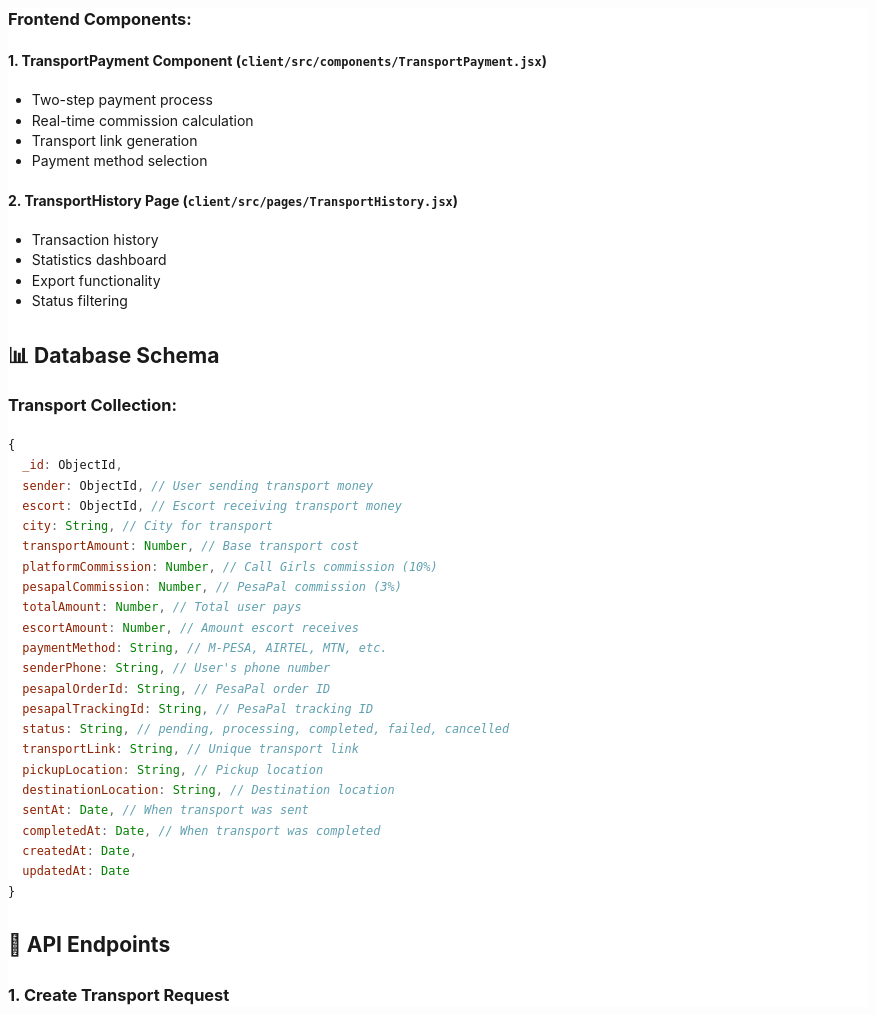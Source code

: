 ### **Frontend Components:**

#### 1. **TransportPayment Component** (`client/src/components/TransportPayment.jsx`)

- Two-step payment process
- Real-time commission calculation
- Transport link generation
- Payment method selection

#### 2. **TransportHistory Page** (`client/src/pages/TransportHistory.jsx`)

- Transaction history
- Statistics dashboard
- Export functionality
- Status filtering

## 📊 Database Schema

### **Transport Collection:**

```javascript
{
  _id: ObjectId,
  sender: ObjectId, // User sending transport money
  escort: ObjectId, // Escort receiving transport money
  city: String, // City for transport
  transportAmount: Number, // Base transport cost
  platformCommission: Number, // Call Girls commission (10%)
  pesapalCommission: Number, // PesaPal commission (3%)
  totalAmount: Number, // Total user pays
  escortAmount: Number, // Amount escort receives
  paymentMethod: String, // M-PESA, AIRTEL, MTN, etc.
  senderPhone: String, // User's phone number
  pesapalOrderId: String, // PesaPal order ID
  pesapalTrackingId: String, // PesaPal tracking ID
  status: String, // pending, processing, completed, failed, cancelled
  transportLink: String, // Unique transport link
  pickupLocation: String, // Pickup location
  destinationLocation: String, // Destination location
  sentAt: Date, // When transport was sent
  completedAt: Date, // When transport was completed
  createdAt: Date,
  updatedAt: Date
}
```

## 🔧 API Endpoints

### **1. Create Transport Request**
